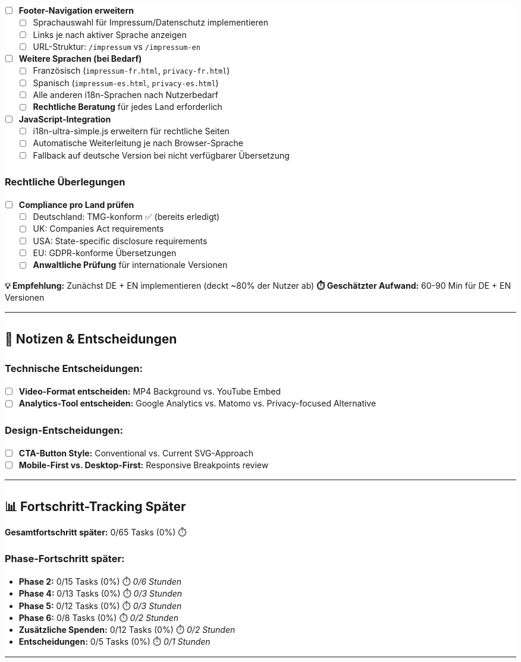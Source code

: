 - [ ] **Footer-Navigation erweitern**
  - [ ] Sprachauswahl für Impressum/Datenschutz implementieren
  - [ ] Links je nach aktiver Sprache anzeigen
  - [ ] URL-Struktur: `/impressum` vs `/impressum-en`

- [ ] **Weitere Sprachen (bei Bedarf)**
  - [ ] Französisch (`impressum-fr.html`, `privacy-fr.html`)
  - [ ] Spanisch (`impressum-es.html`, `privacy-es.html`)  
  - [ ] Alle anderen i18n-Sprachen nach Nutzerbedarf
  - [ ] **Rechtliche Beratung** für jedes Land erforderlich

- [ ] **JavaScript-Integration**
  - [ ] i18n-ultra-simple.js erweitern für rechtliche Seiten
  - [ ] Automatische Weiterleitung je nach Browser-Sprache
  - [ ] Fallback auf deutsche Version bei nicht verfügbarer Übersetzung

### Rechtliche Überlegungen
- [ ] **Compliance pro Land prüfen**
  - [ ] Deutschland: TMG-konform ✅ (bereits erledigt)
  - [ ] UK: Companies Act requirements
  - [ ] USA: State-specific disclosure requirements  
  - [ ] EU: GDPR-konforme Übersetzungen
  - [ ] **Anwaltliche Prüfung** für internationale Versionen

**💡 Empfehlung:** Zunächst DE + EN implementieren (deckt ~80% der Nutzer ab)
**⏱️ Geschätzter Aufwand:** 60-90 Min für DE + EN Versionen

---

## 📝 **Notizen & Entscheidungen**

### Technische Entscheidungen:
- [ ] **Video-Format entscheiden:** MP4 Background vs. YouTube Embed
- [ ] **Analytics-Tool entscheiden:** Google Analytics vs. Matomo vs. Privacy-focused Alternative

### Design-Entscheidungen:
- [ ] **CTA-Button Style:** Conventional vs. Current SVG-Approach
- [ ] **Mobile-First vs. Desktop-First:** Responsive Breakpoints review

---

## 📊 **Fortschritt-Tracking Später**

**Gesamtfortschritt später:** 0/65 Tasks (0%) ⏱️

### Phase-Fortschritt später:
- **Phase 2:** 0/15 Tasks (0%) ⏱️ *0/6 Stunden*
- **Phase 4:** 0/13 Tasks (0%) ⏱️ *0/3 Stunden*  
- **Phase 5:** 0/12 Tasks (0%) ⏱️ *0/3 Stunden*
- **Phase 6:** 0/8 Tasks (0%) ⏱️ *0/2 Stunden*
- **Zusätzliche Spenden:** 0/12 Tasks (0%) ⏱️ *0/2 Stunden*
- **Entscheidungen:** 0/5 Tasks (0%) ⏱️ *0/1 Stunden*

---